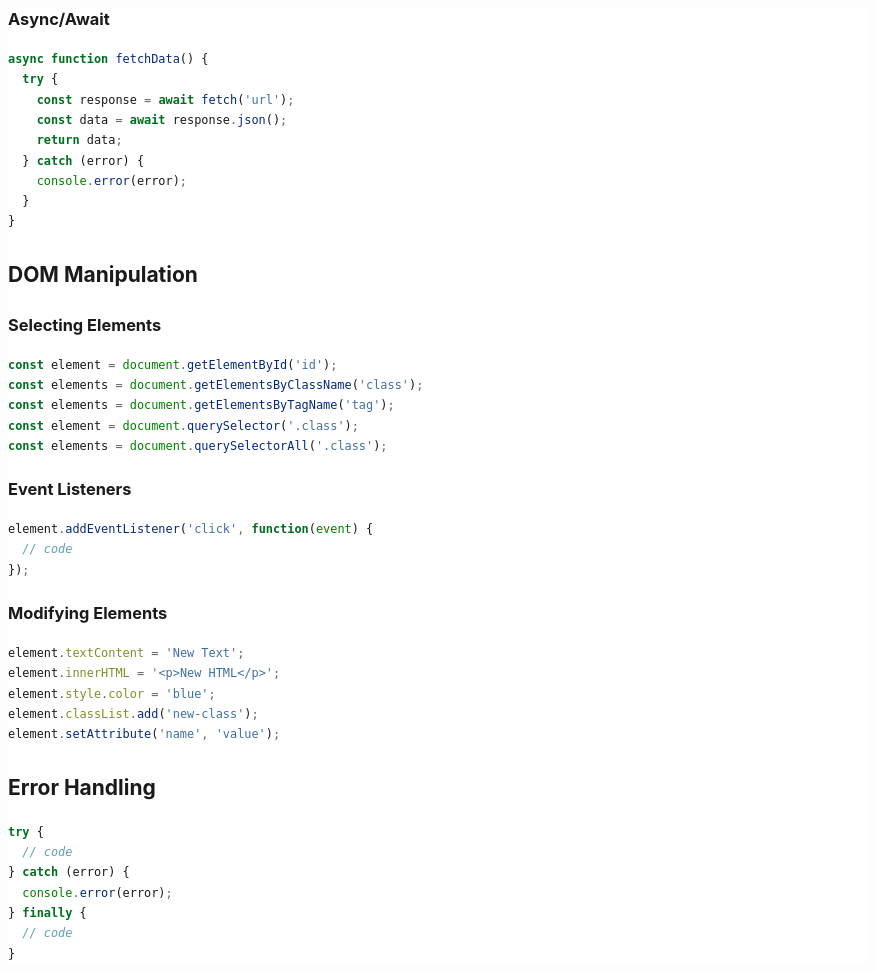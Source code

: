 ### Async/Await
```javascript
async function fetchData() {
  try {
    const response = await fetch('url');
    const data = await response.json();
    return data;
  } catch (error) {
    console.error(error);
  }
}
```

## DOM Manipulation

### Selecting Elements
```javascript
const element = document.getElementById('id');
const elements = document.getElementsByClassName('class');
const elements = document.getElementsByTagName('tag');
const element = document.querySelector('.class');
const elements = document.querySelectorAll('.class');
```

### Event Listeners
```javascript
element.addEventListener('click', function(event) {
  // code
});
```

### Modifying Elements
```javascript
element.textContent = 'New Text';
element.innerHTML = '<p>New HTML</p>';
element.style.color = 'blue';
element.classList.add('new-class');
element.setAttribute('name', 'value');
```

## Error Handling
```javascript
try {
  // code
} catch (error) {
  console.error(error);
} finally {
  // code
}
```
